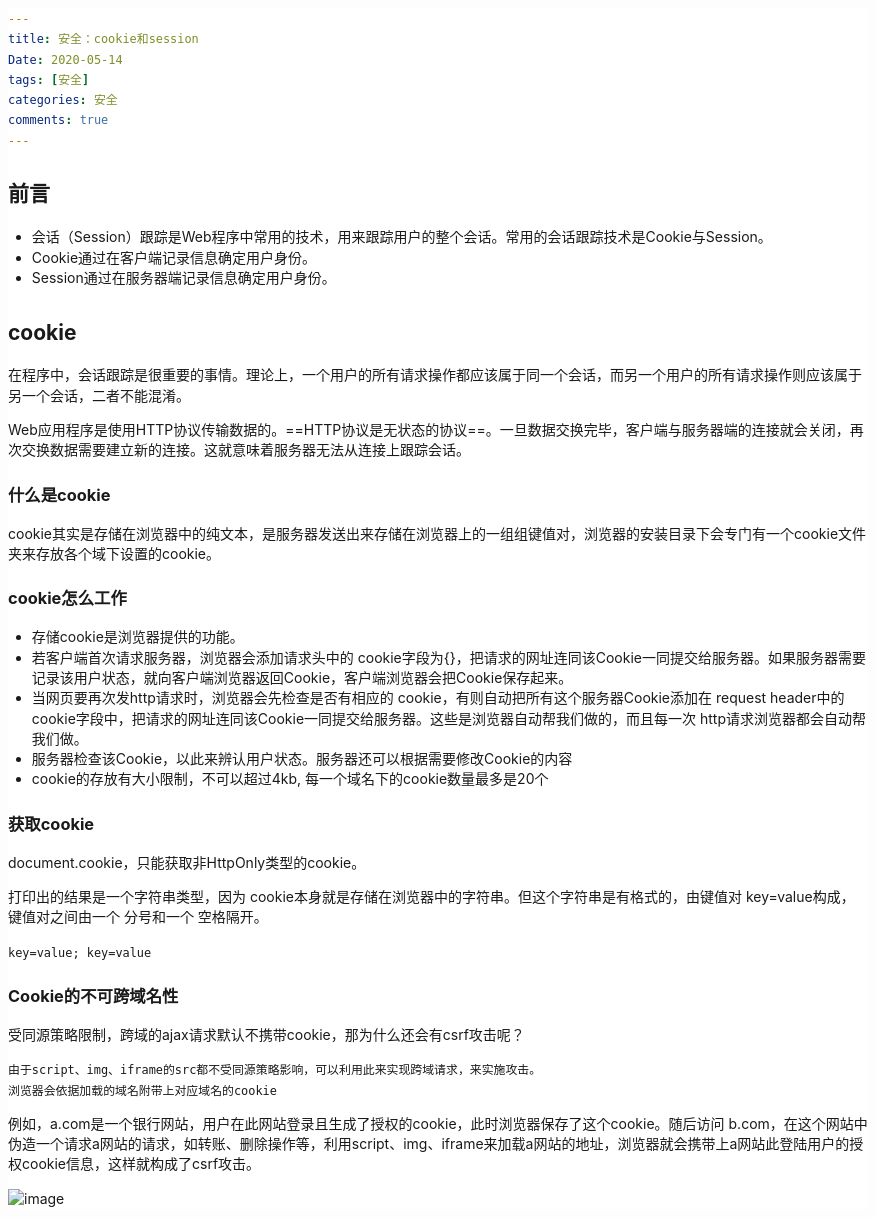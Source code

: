 ```yaml
---
title: 安全：cookie和session
Date: 2020-05-14
tags: [安全]
categories: 安全
comments: true
---
```


## 前言
- 会话（Session）跟踪是Web程序中常用的技术，用来跟踪用户的整个会话。常用的会话跟踪技术是Cookie与Session。
- Cookie通过在客户端记录信息确定用户身份。
- Session通过在服务器端记录信息确定用户身份。

## cookie
在程序中，会话跟踪是很重要的事情。理论上，一个用户的所有请求操作都应该属于同一个会话，而另一个用户的所有请求操作则应该属于另一个会话，二者不能混淆。

Web应用程序是使用HTTP协议传输数据的。==HTTP协议是无状态的协议==。一旦数据交换完毕，客户端与服务器端的连接就会关闭，再次交换数据需要建立新的连接。这就意味着服务器无法从连接上跟踪会话。
### 什么是cookie
cookie其实是存储在浏览器中的纯文本，是服务器发送出来存储在浏览器上的一组组键值对，浏览器的安装目录下会专门有一个cookie文件夹来存放各个域下设置的cookie。

### cookie怎么工作
- 存储cookie是浏览器提供的功能。
- 若客户端首次请求服务器，浏览器会添加请求头中的 cookie字段为{}，把请求的网址连同该Cookie一同提交给服务器。如果服务器需要记录该用户状态，就向客户端浏览器返回Cookie，客户端浏览器会把Cookie保存起来。
- 当网页要再次发http请求时，浏览器会先检查是否有相应的 cookie，有则自动把所有这个服务器Cookie添加在 request header中的 cookie字段中，把请求的网址连同该Cookie一同提交给服务器。这些是浏览器自动帮我们做的，而且每一次 http请求浏览器都会自动帮我们做。
- 服务器检查该Cookie，以此来辨认用户状态。服务器还可以根据需要修改Cookie的内容
- cookie的存放有大小限制，不可以超过4kb, 每一个域名下的cookie数量最多是20个

### 获取cookie
document.cookie，只能获取非HttpOnly类型的cookie。

打印出的结果是一个字符串类型，因为 cookie本身就是存储在浏览器中的字符串。但这个字符串是有格式的，由键值对 key=value构成，键值对之间由一个 分号和一个 空格隔开。

```
key=value; key=value
```

### Cookie的不可跨域名性

受同源策略限制，跨域的ajax请求默认不携带cookie，那为什么还会有csrf攻击呢？

```
由于script、img、iframe的src都不受同源策略影响，可以利用此来实现跨域请求，来实施攻击。
浏览器会依据加载的域名附带上对应域名的cookie
```
例如，a.com是一个银行网站，用户在此网站登录且生成了授权的cookie，此时浏览器保存了这个cookie。随后访问 b.com，在这个网站中伪造一个请求a网站的请求，如转账、删除操作等，利用script、img、iframe来加载a网站的地址，浏览器就会携带上a网站此登陆用户的授权cookie信息，这样就构成了csrf攻击。

![image](https://upload-images.jianshu.io/upload_images/3635292-906033c13ee628a5.png?imageMogr2/auto-orient/strip%7CimageView2/2/w/800)
